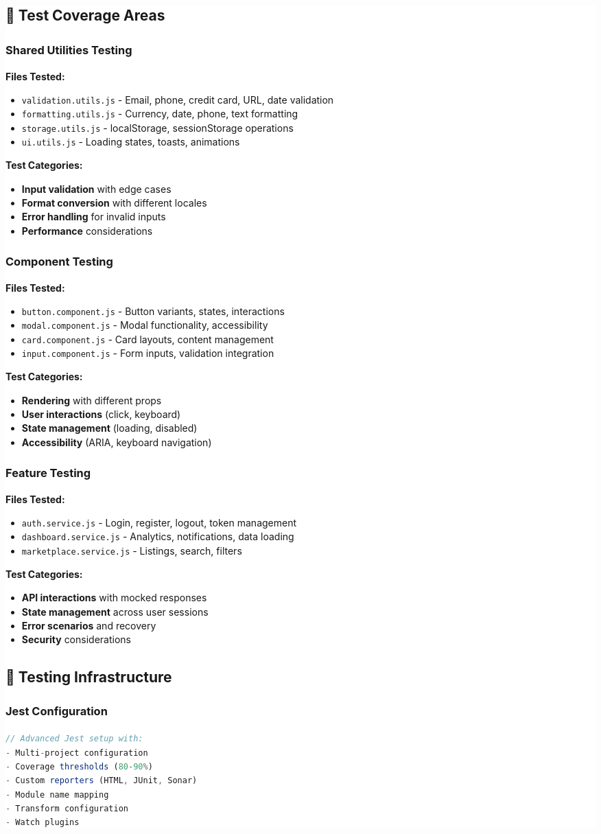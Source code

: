## 🔧 Test Coverage Areas

### Shared Utilities Testing
**Files Tested:**
- `validation.utils.js` - Email, phone, credit card, URL, date validation
- `formatting.utils.js` - Currency, date, phone, text formatting
- `storage.utils.js` - localStorage, sessionStorage operations
- `ui.utils.js` - Loading states, toasts, animations

**Test Categories:**
- **Input validation** with edge cases
- **Format conversion** with different locales
- **Error handling** for invalid inputs
- **Performance** considerations

### Component Testing
**Files Tested:**
- `button.component.js` - Button variants, states, interactions
- `modal.component.js` - Modal functionality, accessibility
- `card.component.js` - Card layouts, content management
- `input.component.js` - Form inputs, validation integration

**Test Categories:**
- **Rendering** with different props
- **User interactions** (click, keyboard)
- **State management** (loading, disabled)
- **Accessibility** (ARIA, keyboard navigation)

### Feature Testing
**Files Tested:**
- `auth.service.js` - Login, register, logout, token management
- `dashboard.service.js` - Analytics, notifications, data loading
- `marketplace.service.js` - Listings, search, filters

**Test Categories:**
- **API interactions** with mocked responses
- **State management** across user sessions
- **Error scenarios** and recovery
- **Security** considerations

## 🚀 Testing Infrastructure

### Jest Configuration
```javascript
// Advanced Jest setup with:
- Multi-project configuration
- Coverage thresholds (80-90%)
- Custom reporters (HTML, JUnit, Sonar)
- Module name mapping
- Transform configuration
- Watch plugins
```
